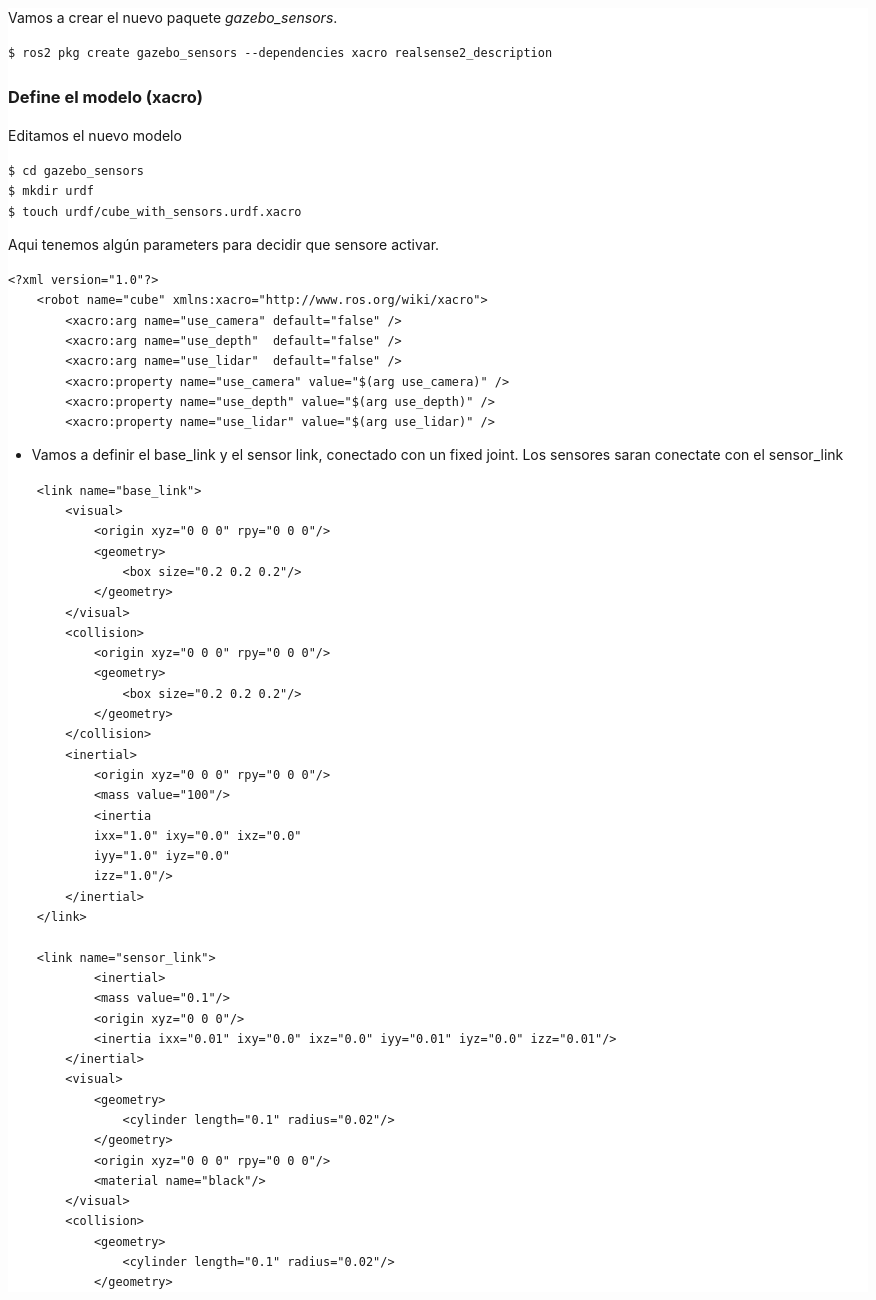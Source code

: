Vamos a crear el nuevo paquete _gazebo_sensors_.

    $ ros2 pkg create gazebo_sensors --dependencies xacro realsense2_description
    
### Define el modelo (xacro) 

Editamos el nuevo modelo

	$ cd gazebo_sensors
	$ mkdir urdf
	$ touch urdf/cube_with_sensors.urdf.xacro

Aqui tenemos algún parameters para decidir que sensore activar.
```
<?xml version="1.0"?>
    <robot name="cube" xmlns:xacro="http://www.ros.org/wiki/xacro">
        <xacro:arg name="use_camera" default="false" />
        <xacro:arg name="use_depth"  default="false" />
        <xacro:arg name="use_lidar"  default="false" />
        <xacro:property name="use_camera" value="$(arg use_camera)" />    
        <xacro:property name="use_depth" value="$(arg use_depth)" />
        <xacro:property name="use_lidar" value="$(arg use_lidar)" />
```
- Vamos a definir el base_link y el sensor link, conectado con un fixed joint. Los sensores saran conectate con el sensor_link
```
    <link name="base_link">
        <visual>
            <origin xyz="0 0 0" rpy="0 0 0"/>
            <geometry>
                <box size="0.2 0.2 0.2"/>
            </geometry>
        </visual>
        <collision>
            <origin xyz="0 0 0" rpy="0 0 0"/>
            <geometry>
                <box size="0.2 0.2 0.2"/>
            </geometry>
        </collision>
        <inertial>
            <origin xyz="0 0 0" rpy="0 0 0"/>
            <mass value="100"/>
            <inertia
            ixx="1.0" ixy="0.0" ixz="0.0"
            iyy="1.0" iyz="0.0"
            izz="1.0"/>
        </inertial>
    </link>
    
    <link name="sensor_link">
            <inertial>
            <mass value="0.1"/>
            <origin xyz="0 0 0"/>
            <inertia ixx="0.01" ixy="0.0" ixz="0.0" iyy="0.01" iyz="0.0" izz="0.01"/>
        </inertial>
        <visual>
            <geometry>
                <cylinder length="0.1" radius="0.02"/>
            </geometry>
            <origin xyz="0 0 0" rpy="0 0 0"/>
            <material name="black"/>
        </visual>
        <collision>
            <geometry>
                <cylinder length="0.1" radius="0.02"/>
            </geometry>
```
